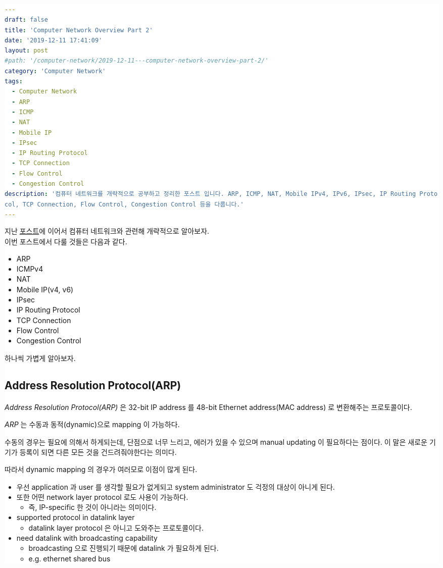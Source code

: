 ```yaml
---
draft: false
title: 'Computer Network Overview Part 2'
date: '2019-12-11 17:41:09'
layout: post
#path: '/computer-network/2019-12-11---computer-network-overview-part-2/'
category: 'Computer Network'
tags:
  - Computer Network
  - ARP
  - ICMP
  - NAT
  - Mobile IP
  - IPsec
  - IP Routing Protocol
  - TCP Connection
  - Flow Control
  - Congestion Control
description: '컴퓨터 네트워크를 개략적으로 공부하고 정리한 포스트 입니다. ARP, ICMP, NAT, Mobile IPv4, IPv6, IPsec, IP Routing Protocol, TCP Connection, Flow Control, Congestion Control 등을 다룹니다.'
---
```


지난 [포스트](https://cheong.netlify.app/computer-network/computer-network-overview-part-1/)에 이어서 컴퓨터 네트워크와 관련해 개략적으로 알아보자.  
이번 포스트에서 다룰 것들은 다음과 같다.

- ARP
- ICMPv4
- NAT
- Mobile IP(v4, v6)
- IPsec
- IP Routing Protocol
- TCP Connection
- Flow Control
- Congestion Control

하나씩 가볍게 알아보자.

## Address Resolution Protocol(ARP)

_Address Resolution Protocol(ARP)_ 은 32-bit IP address 를 48-bit Ethernet address(MAC address) 로 변환해주는 프로토콜이다.

_ARP_ 는 수동과 동적(dynamic)으로 mapping 이 가능하다.

수동의 경우는 필요에 의해서 하게되는데, 단점으로 너무 느리고, 에러가 있을 수 있으며 manual updating 이 필요하다는 점이다. 이 말은 새로운 기기가 등록이 되면 다른 모든 것을 건드려줘야한다는 의미다.

따라서 dynamic mapping 의 경우가 여러모로 이점이 많게 된다.

- 우선 application 과 user 를 생각할 필요가 없게되고 system administrator 도 걱정의 대상이 아니게 된다.
- 또한 어떤 network layer protocol 로도 사용이 가능하다.
  - 즉, IP-specific 한 것이 아니라는 의미이다.
- supported protocol in datalink layer
  - datalink layer protocol 은 아니고 도와주는 프로토콜이다.
- need datalink with broadcasting capability
  - broadcasting 으로 진행되기 때문에 datalink 가 필요하게 된다.
  - e.g. ethernet shared bus
